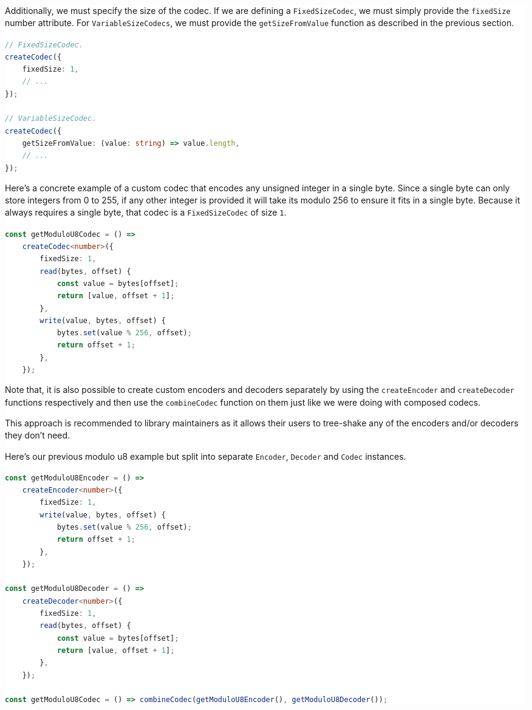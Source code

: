 Additionally, we must specify the size of the codec. If we are defining a `FixedSizeCodec`, we must simply provide the `fixedSize` number attribute. For `VariableSizeCodecs`, we must provide the `getSizeFromValue` function as described in the previous section.

```ts
// FixedSizeCodec.
createCodec({
    fixedSize: 1,
    // ...
});

// VariableSizeCodec.
createCodec({
    getSizeFromValue: (value: string) => value.length,
    // ...
});
```

Here’s a concrete example of a custom codec that encodes any unsigned integer in a single byte. Since a single byte can only store integers from 0 to 255, if any other integer is provided it will take its modulo 256 to ensure it fits in a single byte. Because it always requires a single byte, that codec is a `FixedSizeCodec` of size `1`.

```ts
const getModuloU8Codec = () =>
    createCodec<number>({
        fixedSize: 1,
        read(bytes, offset) {
            const value = bytes[offset];
            return [value, offset + 1];
        },
        write(value, bytes, offset) {
            bytes.set(value % 256, offset);
            return offset + 1;
        },
    });
```

Note that, it is also possible to create custom encoders and decoders separately by using the `createEncoder` and `createDecoder` functions respectively and then use the `combineCodec` function on them just like we were doing with composed codecs.

This approach is recommended to library maintainers as it allows their users to tree-shake any of the encoders and/or decoders they don’t need.

Here’s our previous modulo u8 example but split into separate `Encoder`, `Decoder` and `Codec` instances.

```ts
const getModuloU8Encoder = () =>
    createEncoder<number>({
        fixedSize: 1,
        write(value, bytes, offset) {
            bytes.set(value % 256, offset);
            return offset + 1;
        },
    });

const getModuloU8Decoder = () =>
    createDecoder<number>({
        fixedSize: 1,
        read(bytes, offset) {
            const value = bytes[offset];
            return [value, offset + 1];
        },
    });

const getModuloU8Codec = () => combineCodec(getModuloU8Encoder(), getModuloU8Decoder());
```

[code-style-prettier-image]: https://img.shields.io/badge/code_style-prettier-ff69b4.svg?style=flat-square
[code-style-prettier-url]: https://github.com/prettier/prettier
[npm-downloads-image]: https://img.shields.io/npm/dm/@solana/codecs-core/experimental.svg?style=flat
[npm-image]: https://img.shields.io/npm/v/@solana/codecs-core/experimental.svg?style=flat
[npm-url]: https://www.npmjs.com/package/@solana/codecs-core/v/experimental
[semantic-release-image]: https://img.shields.io/badge/%20%20%F0%9F%93%A6%F0%9F%9A%80-semantic--release-e10079.svg
[semantic-release-url]: https://github.com/semantic-release/semantic-release